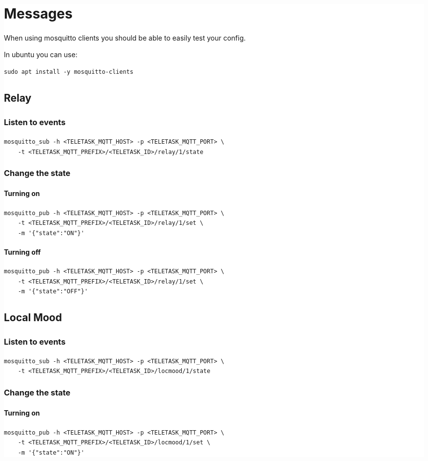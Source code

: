 
# Messages

When using mosquitto clients you should be able to easily test your config.

In ubuntu you can use:

```shell
sudo apt install -y mosquitto-clients
```

## Relay

### Listen to events

```
mosquitto_sub -h <TELETASK_MQTT_HOST> -p <TELETASK_MQTT_PORT> \
    -t <TELETASK_MQTT_PREFIX>/<TELETASK_ID>/relay/1/state
```

### Change the state

#### Turning on

```
mosquitto_pub -h <TELETASK_MQTT_HOST> -p <TELETASK_MQTT_PORT> \
    -t <TELETASK_MQTT_PREFIX>/<TELETASK_ID>/relay/1/set \
    -m '{"state":"ON"}'
```

#### Turning off

```
mosquitto_pub -h <TELETASK_MQTT_HOST> -p <TELETASK_MQTT_PORT> \
    -t <TELETASK_MQTT_PREFIX>/<TELETASK_ID>/relay/1/set \
    -m '{"state":"OFF"}'
```

## Local Mood

### Listen to events

```
mosquitto_sub -h <TELETASK_MQTT_HOST> -p <TELETASK_MQTT_PORT> \
    -t <TELETASK_MQTT_PREFIX>/<TELETASK_ID>/locmood/1/state
```

### Change the state

#### Turning on

```
mosquitto_pub -h <TELETASK_MQTT_HOST> -p <TELETASK_MQTT_PORT> \
    -t <TELETASK_MQTT_PREFIX>/<TELETASK_ID>/locmood/1/set \
    -m '{"state":"ON"}'
```
